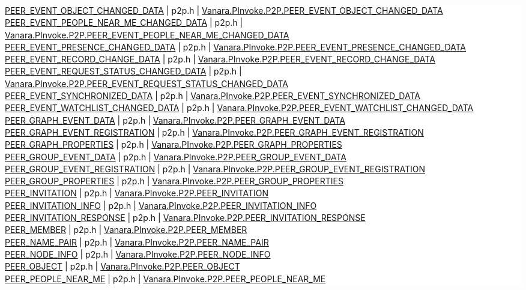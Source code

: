[PEER_EVENT_OBJECT_CHANGED_DATA](https://www.google.com/search?num=5&q=PEER_EVENT_OBJECT_CHANGED_DATA+site%3Alearn.microsoft.com) | p2p.h | [Vanara.PInvoke.P2P.PEER_EVENT_OBJECT_CHANGED_DATA](https://github.com/dahall/Vanara/search?l=C%23&q=PEER_EVENT_OBJECT_CHANGED_DATA)  
[PEER_EVENT_PEOPLE_NEAR_ME_CHANGED_DATA](https://www.google.com/search?num=5&q=PEER_EVENT_PEOPLE_NEAR_ME_CHANGED_DATA+site%3Alearn.microsoft.com) | p2p.h | [Vanara.PInvoke.P2P.PEER_EVENT_PEOPLE_NEAR_ME_CHANGED_DATA](https://github.com/dahall/Vanara/search?l=C%23&q=PEER_EVENT_PEOPLE_NEAR_ME_CHANGED_DATA)  
[PEER_EVENT_PRESENCE_CHANGED_DATA](https://www.google.com/search?num=5&q=PEER_EVENT_PRESENCE_CHANGED_DATA+site%3Alearn.microsoft.com) | p2p.h | [Vanara.PInvoke.P2P.PEER_EVENT_PRESENCE_CHANGED_DATA](https://github.com/dahall/Vanara/search?l=C%23&q=PEER_EVENT_PRESENCE_CHANGED_DATA)  
[PEER_EVENT_RECORD_CHANGE_DATA](https://www.google.com/search?num=5&q=PEER_EVENT_RECORD_CHANGE_DATA+site%3Alearn.microsoft.com) | p2p.h | [Vanara.PInvoke.P2P.PEER_EVENT_RECORD_CHANGE_DATA](https://github.com/dahall/Vanara/search?l=C%23&q=PEER_EVENT_RECORD_CHANGE_DATA)  
[PEER_EVENT_REQUEST_STATUS_CHANGED_DATA](https://www.google.com/search?num=5&q=PEER_EVENT_REQUEST_STATUS_CHANGED_DATA+site%3Alearn.microsoft.com) | p2p.h | [Vanara.PInvoke.P2P.PEER_EVENT_REQUEST_STATUS_CHANGED_DATA](https://github.com/dahall/Vanara/search?l=C%23&q=PEER_EVENT_REQUEST_STATUS_CHANGED_DATA)  
[PEER_EVENT_SYNCHRONIZED_DATA](https://www.google.com/search?num=5&q=PEER_EVENT_SYNCHRONIZED_DATA+site%3Alearn.microsoft.com) | p2p.h | [Vanara.PInvoke.P2P.PEER_EVENT_SYNCHRONIZED_DATA](https://github.com/dahall/Vanara/search?l=C%23&q=PEER_EVENT_SYNCHRONIZED_DATA)  
[PEER_EVENT_WATCHLIST_CHANGED_DATA](https://www.google.com/search?num=5&q=PEER_EVENT_WATCHLIST_CHANGED_DATA+site%3Alearn.microsoft.com) | p2p.h | [Vanara.PInvoke.P2P.PEER_EVENT_WATCHLIST_CHANGED_DATA](https://github.com/dahall/Vanara/search?l=C%23&q=PEER_EVENT_WATCHLIST_CHANGED_DATA)  
[PEER_GRAPH_EVENT_DATA](https://www.google.com/search?num=5&q=PEER_GRAPH_EVENT_DATA+site%3Alearn.microsoft.com) | p2p.h | [Vanara.PInvoke.P2P.PEER_GRAPH_EVENT_DATA](https://github.com/dahall/Vanara/search?l=C%23&q=PEER_GRAPH_EVENT_DATA)  
[PEER_GRAPH_EVENT_REGISTRATION](https://www.google.com/search?num=5&q=PEER_GRAPH_EVENT_REGISTRATION+site%3Alearn.microsoft.com) | p2p.h | [Vanara.PInvoke.P2P.PEER_GRAPH_EVENT_REGISTRATION](https://github.com/dahall/Vanara/search?l=C%23&q=PEER_GRAPH_EVENT_REGISTRATION)  
[PEER_GRAPH_PROPERTIES](https://www.google.com/search?num=5&q=PEER_GRAPH_PROPERTIES+site%3Alearn.microsoft.com) | p2p.h | [Vanara.PInvoke.P2P.PEER_GRAPH_PROPERTIES](https://github.com/dahall/Vanara/search?l=C%23&q=PEER_GRAPH_PROPERTIES)  
[PEER_GROUP_EVENT_DATA](https://www.google.com/search?num=5&q=PEER_GROUP_EVENT_DATA+site%3Alearn.microsoft.com) | p2p.h | [Vanara.PInvoke.P2P.PEER_GROUP_EVENT_DATA](https://github.com/dahall/Vanara/search?l=C%23&q=PEER_GROUP_EVENT_DATA)  
[PEER_GROUP_EVENT_REGISTRATION](https://www.google.com/search?num=5&q=PEER_GROUP_EVENT_REGISTRATION+site%3Alearn.microsoft.com) | p2p.h | [Vanara.PInvoke.P2P.PEER_GROUP_EVENT_REGISTRATION](https://github.com/dahall/Vanara/search?l=C%23&q=PEER_GROUP_EVENT_REGISTRATION)  
[PEER_GROUP_PROPERTIES](https://www.google.com/search?num=5&q=PEER_GROUP_PROPERTIES+site%3Alearn.microsoft.com) | p2p.h | [Vanara.PInvoke.P2P.PEER_GROUP_PROPERTIES](https://github.com/dahall/Vanara/search?l=C%23&q=PEER_GROUP_PROPERTIES)  
[PEER_INVITATION](https://www.google.com/search?num=5&q=PEER_INVITATION+site%3Alearn.microsoft.com) | p2p.h | [Vanara.PInvoke.P2P.PEER_INVITATION](https://github.com/dahall/Vanara/search?l=C%23&q=PEER_INVITATION)  
[PEER_INVITATION_INFO](https://www.google.com/search?num=5&q=PEER_INVITATION_INFO+site%3Alearn.microsoft.com) | p2p.h | [Vanara.PInvoke.P2P.PEER_INVITATION_INFO](https://github.com/dahall/Vanara/search?l=C%23&q=PEER_INVITATION_INFO)  
[PEER_INVITATION_RESPONSE](https://www.google.com/search?num=5&q=PEER_INVITATION_RESPONSE+site%3Alearn.microsoft.com) | p2p.h | [Vanara.PInvoke.P2P.PEER_INVITATION_RESPONSE](https://github.com/dahall/Vanara/search?l=C%23&q=PEER_INVITATION_RESPONSE)  
[PEER_MEMBER](https://www.google.com/search?num=5&q=PEER_MEMBER+site%3Alearn.microsoft.com) | p2p.h | [Vanara.PInvoke.P2P.PEER_MEMBER](https://github.com/dahall/Vanara/search?l=C%23&q=PEER_MEMBER)  
[PEER_NAME_PAIR](https://www.google.com/search?num=5&q=PEER_NAME_PAIR+site%3Alearn.microsoft.com) | p2p.h | [Vanara.PInvoke.P2P.PEER_NAME_PAIR](https://github.com/dahall/Vanara/search?l=C%23&q=PEER_NAME_PAIR)  
[PEER_NODE_INFO](https://www.google.com/search?num=5&q=PEER_NODE_INFO+site%3Alearn.microsoft.com) | p2p.h | [Vanara.PInvoke.P2P.PEER_NODE_INFO](https://github.com/dahall/Vanara/search?l=C%23&q=PEER_NODE_INFO)  
[PEER_OBJECT](https://www.google.com/search?num=5&q=PEER_OBJECT+site%3Alearn.microsoft.com) | p2p.h | [Vanara.PInvoke.P2P.PEER_OBJECT](https://github.com/dahall/Vanara/search?l=C%23&q=PEER_OBJECT)  
[PEER_PEOPLE_NEAR_ME](https://www.google.com/search?num=5&q=PEER_PEOPLE_NEAR_ME+site%3Alearn.microsoft.com) | p2p.h | [Vanara.PInvoke.P2P.PEER_PEOPLE_NEAR_ME](https://github.com/dahall/Vanara/search?l=C%23&q=PEER_PEOPLE_NEAR_ME)  